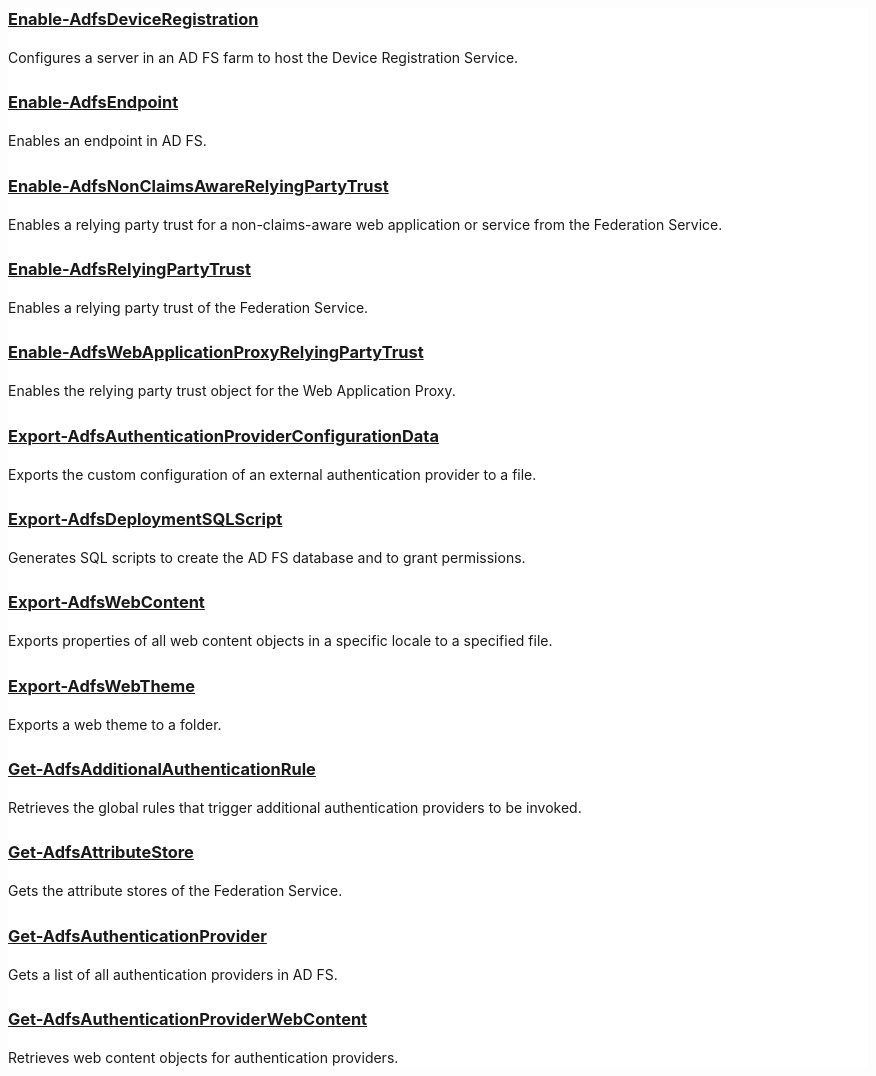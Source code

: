 ### [Enable-AdfsDeviceRegistration](./Enable-AdfsDeviceRegistration.md)
Configures a server in an AD FS farm to host the Device Registration Service.

### [Enable-AdfsEndpoint](./Enable-AdfsEndpoint.md)
Enables an endpoint in AD FS.

### [Enable-AdfsNonClaimsAwareRelyingPartyTrust](./Enable-AdfsNonClaimsAwareRelyingPartyTrust.md)
Enables a relying party trust for a non-claims-aware web application or service from the Federation Service.

### [Enable-AdfsRelyingPartyTrust](./Enable-AdfsRelyingPartyTrust.md)
Enables a relying party trust of the Federation Service.

### [Enable-AdfsWebApplicationProxyRelyingPartyTrust](./Enable-AdfsWebApplicationProxyRelyingPartyTrust.md)
Enables the relying party trust object for the Web Application Proxy.

### [Export-AdfsAuthenticationProviderConfigurationData](./Export-AdfsAuthenticationProviderConfigurationData.md)
Exports the custom configuration of an external authentication provider to a file.

### [Export-AdfsDeploymentSQLScript](./Export-AdfsDeploymentSQLScript.md)
Generates SQL scripts to create the AD FS database and to grant permissions.

### [Export-AdfsWebContent](./Export-AdfsWebContent.md)
Exports properties of all web content objects in a specific locale to a specified file.

### [Export-AdfsWebTheme](./Export-AdfsWebTheme.md)
Exports a web theme to a folder.

### [Get-AdfsAdditionalAuthenticationRule](./Get-AdfsAdditionalAuthenticationRule.md)
Retrieves the global rules that trigger additional authentication providers to be invoked.

### [Get-AdfsAttributeStore](./Get-AdfsAttributeStore.md)
Gets the attribute stores of the Federation Service.

### [Get-AdfsAuthenticationProvider](./Get-AdfsAuthenticationProvider.md)
Gets a list of all authentication providers  in AD FS.

### [Get-AdfsAuthenticationProviderWebContent](./Get-AdfsAuthenticationProviderWebContent.md)
Retrieves web content objects for authentication providers.
